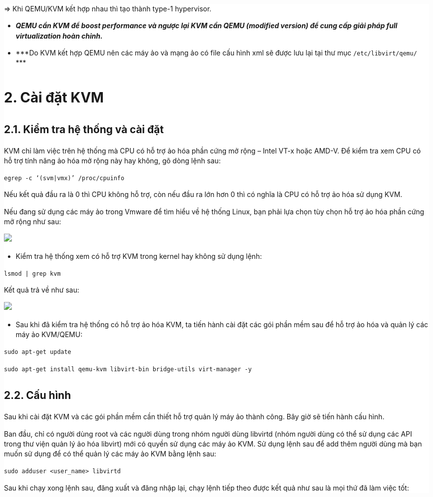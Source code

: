 => Khi QEMU/KVM kết hợp nhau thì tạo thành type-1 hypervisor.
  
  -	***QEMU cần KVM để boost performance và ngược lại KVM cần QEMU (modified version) để cung cấp giải pháp full virtualization hoàn chỉnh.***

  - ***Do KVM kết hợp QEMU nên các máy ảo và mạng ảo có file cấu hình xml sẽ được lưu lại tại thư mục `/etc/libvirt/qemu/` ***
  
<a name = "2"></a>
# 2. Cài đặt KVM

<a name = "2.1"></a>
## 2.1. Kiểm tra hệ thống và cài đặt

KVM chỉ làm việc trên hệ thống mà CPU có hỗ trợ ảo hóa phần cứng mở rộng – Intel VT-x hoặc AMD-V. Để kiểm tra xem CPU có hỗ trợ tính năng ảo hóa mở rộng này hay không, gõ dòng lệnh sau:

`egrep -c ‘(svm|vmx)’ /proc/cpuinfo`

Nếu kết quả đầu ra là 0 thì CPU không hỗ trợ, còn nếu đầu ra lớn hơn 0 thì có nghĩa là CPU có hỗ trợ ảo hóa sử dụng KVM.

Nếu đang sử dụng các máy ảo trong Vmware để tìm hiểu về hệ thống Linux, bạn phải lựa chọn tùy chọn hỗ trợ ảo hóa phần cứng mở rộng như sau:

<img src = "http://imgur.com/mfjBGnD.jpg">

-	Kiểm tra hệ thống xem có hỗ trợ KVM trong kernel hay không sử dụng lệnh: 

`lsmod | grep kvm`

Kết quả trả về như sau: 

<img src = "http://imgur.com/GcDthOR.jpg">

-	Sau khi đã kiểm tra hệ thống có hỗ trợ ảo hóa KVM, ta tiến hành cài đặt các gói phần mềm sau để hỗ trợ ảo hóa và quản lý các máy ảo KVM/QEMU:

`sudo apt-get update`

`sudo apt-get install qemu-kvm libvirt-bin bridge-utils virt-manager -y`

<a name = "2.2"></a>
## 2.2.	Cấu hình

Sau khi cài đặt KVM và các gói phần mềm cần thiết hỗ trợ quản lý máy ảo thành công. Bây giờ sẽ tiến hành cấu hình.

Ban đầu, chỉ có người dùng root và các người dùng trong nhóm người dùng libvirtd (nhóm người dùng có thể sử dụng các API trong thư viện quản lý ảo hóa libvirt) mới có quyền sử dụng các máy ảo KVM. Sử dụng lệnh sau để add thêm người dùng mà bạn muốn sử dụng để có thể quản lý các máy ảo KVM bằng lệnh sau: 

`sudo adduser <user_name> libvirtd`

Sau khi chạy xong lệnh sau, đăng xuất và đăng nhập lại, chạy lệnh tiếp theo được kết quả như sau là mọi thứ đã làm việc tốt:
